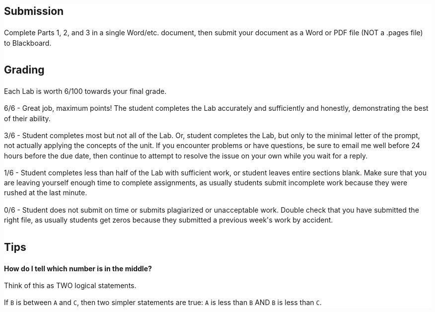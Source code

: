 ## Submission

Complete Parts 1, 2, and 3 in a single Word/etc. document, then submit your document as a Word or PDF file (NOT a .pages file) to Blackboard.

## Grading

Each Lab is worth 6/100 towards your final grade.

6/6 - Great job, maximum points! The student completes the Lab accurately and sufficiently and honestly, demonstrating the best of their ability. 

3/6 - Student completes most but not all of the Lab. Or, student completes the Lab, but only to the minimal letter of the prompt, not actually applying the concepts of the unit. If you encounter problems or have questions, be sure to email me well before 24 hours before the due date, then continue to attempt to resolve the issue on your own while you wait for a reply. 

1/6 - Student completes less than half of the Lab with sufficient work, or student leaves entire sections blank. Make sure that you are leaving yourself enough time to complete assignments, as usually students submit incomplete work because they were rushed at the last minute. 

0/6 - Student does not submit on time or submits plagiarized or unacceptable work. Double check that you have submitted the right file, as usually students get zeros because they submitted a previous week's work by accident.

## Tips

**How do I tell which number is in the middle?**

Think of this as TWO logical statements.

If `B` is between `A` and `C`, then two simpler statements are true: `A` is less than `B` AND `B` is less than `C`.
